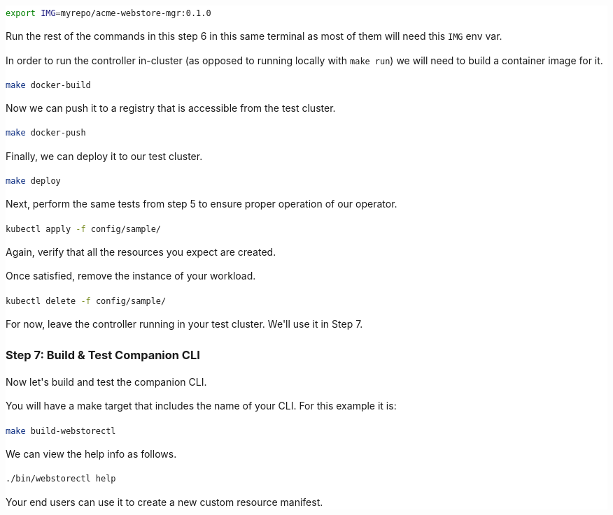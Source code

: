 ```bash
export IMG=myrepo/acme-webstore-mgr:0.1.0
```

Run the rest of the commands in this step 6 in this same terminal as most of
them will need this `IMG` env var.

In order to run the controller in-cluster (as opposed to running locally with
`make run`) we will need to build a container image for it.

```bash
make docker-build
```

Now we can push it to a registry that is accessible from the test cluster.

```bash
make docker-push
```

Finally, we can deploy it to our test cluster.

```bash
make deploy
```

Next, perform the same tests from step 5 to ensure proper operation of our
operator.

```bash
kubectl apply -f config/sample/
```

Again, verify that all the resources you expect are created.

Once satisfied, remove the instance of your workload.

```bash
kubectl delete -f config/sample/
```

For now, leave the controller running in your test cluster.  We'll use it in
Step 7.

### Step 7: Build & Test Companion CLI

Now let's build and test the companion CLI.

You will have a make target that includes the name of your CLI.  For this
example it is:

```bash
make build-webstorectl
```

We can view the help info as follows.

```bash
./bin/webstorectl help
```

Your end users can use it to create a new custom resource manifest.
